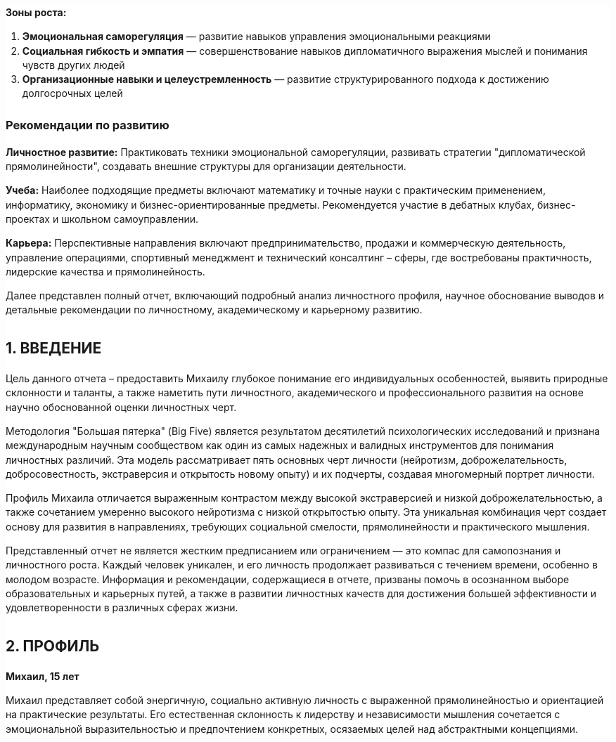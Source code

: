 **Зоны роста:**
1. **Эмоциональная саморегуляция** — развитие навыков управления эмоциональными реакциями
2. **Социальная гибкость и эмпатия** — совершенствование навыков дипломатичного выражения мыслей и понимания чувств других людей
3. **Организационные навыки и целеустремленность** — развитие структурированного подхода к достижению долгосрочных целей

### Рекомендации по развитию

**Личностное развитие:** Практиковать техники эмоциональной саморегуляции, развивать стратегии "дипломатической прямолинейности", создавать внешние структуры для организации деятельности.

**Учеба:** Наиболее подходящие предметы включают математику и точные науки с практическим применением, информатику, экономику и бизнес-ориентированные предметы. Рекомендуется участие в дебатных клубах, бизнес-проектах и школьном самоуправлении.

**Карьера:** Перспективные направления включают предпринимательство, продажи и коммерческую деятельность, управление операциями, спортивный менеджмент и технический консалтинг – сферы, где востребованы практичность, лидерские качества и прямолинейность.

Далее представлен полный отчет, включающий подробный анализ личностного профиля, научное обоснование выводов и детальные рекомендации по личностному, академическому и карьерному развитию.

## 1. ВВЕДЕНИЕ

Цель данного отчета – предоставить Михаилу глубокое понимание его индивидуальных особенностей, выявить природные склонности и таланты, а также наметить пути личностного, академического и профессионального развития на основе научно обоснованной оценки личностных черт.

Методология "Большая пятерка" (Big Five) является результатом десятилетий психологических исследований и признана международным научным сообществом как один из самых надежных и валидных инструментов для понимания личностных различий. Эта модель рассматривает пять основных черт личности (нейротизм, доброжелательность, добросовестность, экстраверсия и открытость новому опыту) и их подчерты, создавая многомерный портрет личности.

Профиль Михаила отличается выраженным контрастом между высокой экстраверсией и низкой доброжелательностью, а также сочетанием умеренно высокого нейротизма с низкой открытостью опыту. Эта уникальная комбинация черт создает основу для развития в направлениях, требующих социальной смелости, прямолинейности и практического мышления.

Представленный отчет не является жестким предписанием или ограничением — это компас для самопознания и личностного роста. Каждый человек уникален, и его личность продолжает развиваться с течением времени, особенно в молодом возрасте. Информация и рекомендации, содержащиеся в отчете, призваны помочь в осознанном выборе образовательных и карьерных путей, а также в развитии личностных качеств для достижения большей эффективности и удовлетворенности в различных сферах жизни.

## 2. ПРОФИЛЬ

**Михаил, 15 лет**

Михаил представляет собой энергичную, социально активную личность с выраженной прямолинейностью и ориентацией на практические результаты. Его естественная склонность к лидерству и независимости мышления сочетается с эмоциональной выразительностью и предпочтением конкретных, осязаемых целей над абстрактными концепциями.
